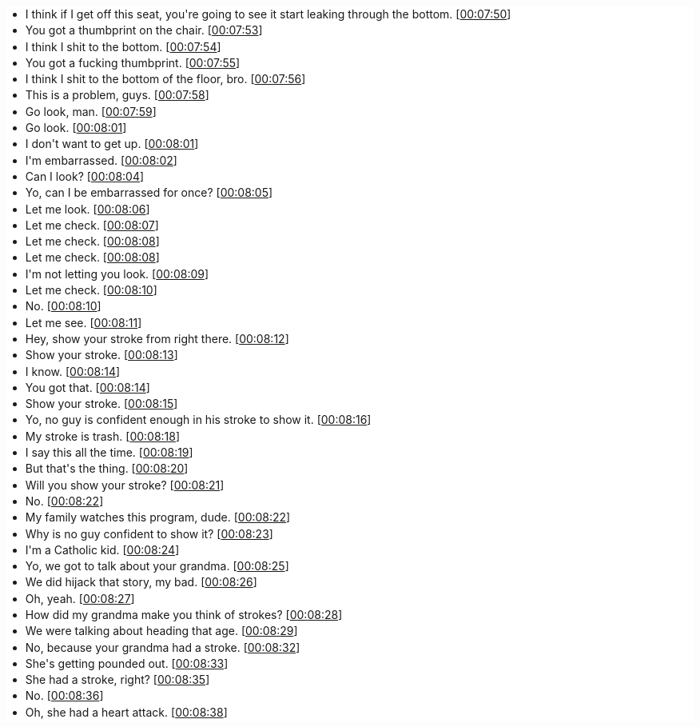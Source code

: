 *  I think if I get off this seat, you're going to see it start leaking through the bottom. [[00:07:50](https://www.youtube.com/watch?v=hmET_EErVw8&t=470.35999999999996s)]
*  You got a thumbprint on the chair. [[00:07:53](https://www.youtube.com/watch?v=hmET_EErVw8&t=473.4s)]
*  I think I shit to the bottom. [[00:07:54](https://www.youtube.com/watch?v=hmET_EErVw8&t=474.11999999999995s)]
*  You got a fucking thumbprint. [[00:07:55](https://www.youtube.com/watch?v=hmET_EErVw8&t=475.32s)]
*  I think I shit to the bottom of the floor, bro. [[00:07:56](https://www.youtube.com/watch?v=hmET_EErVw8&t=476.52s)]
*  This is a problem, guys. [[00:07:58](https://www.youtube.com/watch?v=hmET_EErVw8&t=478.76s)]
*  Go look, man. [[00:07:59](https://www.youtube.com/watch?v=hmET_EErVw8&t=479.96s)]
*  Go look. [[00:08:01](https://www.youtube.com/watch?v=hmET_EErVw8&t=481.47999999999996s)]
*  I don't want to get up. [[00:08:01](https://www.youtube.com/watch?v=hmET_EErVw8&t=481.88s)]
*  I'm embarrassed. [[00:08:02](https://www.youtube.com/watch?v=hmET_EErVw8&t=482.52s)]
*  Can I look? [[00:08:04](https://www.youtube.com/watch?v=hmET_EErVw8&t=484.12s)]
*  Yo, can I be embarrassed for once? [[00:08:05](https://www.youtube.com/watch?v=hmET_EErVw8&t=485.24s)]
*  Let me look. [[00:08:06](https://www.youtube.com/watch?v=hmET_EErVw8&t=486.92s)]
*  Let me check. [[00:08:07](https://www.youtube.com/watch?v=hmET_EErVw8&t=487.64000000000004s)]
*  Let me check. [[00:08:08](https://www.youtube.com/watch?v=hmET_EErVw8&t=488.12s)]
*  Let me check. [[00:08:08](https://www.youtube.com/watch?v=hmET_EErVw8&t=488.84000000000003s)]
*  I'm not letting you look. [[00:08:09](https://www.youtube.com/watch?v=hmET_EErVw8&t=489.24s)]
*  Let me check. [[00:08:10](https://www.youtube.com/watch?v=hmET_EErVw8&t=490.12s)]
*  No. [[00:08:10](https://www.youtube.com/watch?v=hmET_EErVw8&t=490.84000000000003s)]
*  Let me see. [[00:08:11](https://www.youtube.com/watch?v=hmET_EErVw8&t=491.32000000000005s)]
*  Hey, show your stroke from right there. [[00:08:12](https://www.youtube.com/watch?v=hmET_EErVw8&t=492.28000000000003s)]
*  Show your stroke. [[00:08:13](https://www.youtube.com/watch?v=hmET_EErVw8&t=493.64000000000004s)]
*  I know. [[00:08:14](https://www.youtube.com/watch?v=hmET_EErVw8&t=494.20000000000005s)]
*  You got that. [[00:08:14](https://www.youtube.com/watch?v=hmET_EErVw8&t=494.68s)]
*  Show your stroke. [[00:08:15](https://www.youtube.com/watch?v=hmET_EErVw8&t=495.16s)]
*  Yo, no guy is confident enough in his stroke to show it. [[00:08:16](https://www.youtube.com/watch?v=hmET_EErVw8&t=496.04s)]
*  My stroke is trash. [[00:08:18](https://www.youtube.com/watch?v=hmET_EErVw8&t=498.68s)]
*  I say this all the time. [[00:08:19](https://www.youtube.com/watch?v=hmET_EErVw8&t=499.64000000000004s)]
*  But that's the thing. [[00:08:20](https://www.youtube.com/watch?v=hmET_EErVw8&t=500.12s)]
*  Will you show your stroke? [[00:08:21](https://www.youtube.com/watch?v=hmET_EErVw8&t=501.32000000000005s)]
*  No. [[00:08:22](https://www.youtube.com/watch?v=hmET_EErVw8&t=502.36s)]
*  My family watches this program, dude. [[00:08:22](https://www.youtube.com/watch?v=hmET_EErVw8&t=502.92s)]
*  Why is no guy confident to show it? [[00:08:23](https://www.youtube.com/watch?v=hmET_EErVw8&t=503.0s)]
*  I'm a Catholic kid. [[00:08:24](https://www.youtube.com/watch?v=hmET_EErVw8&t=504.84000000000003s)]
*  Yo, we got to talk about your grandma. [[00:08:25](https://www.youtube.com/watch?v=hmET_EErVw8&t=505.40000000000003s)]
*  We did hijack that story, my bad. [[00:08:26](https://www.youtube.com/watch?v=hmET_EErVw8&t=506.6s)]
*  Oh, yeah. [[00:08:27](https://www.youtube.com/watch?v=hmET_EErVw8&t=507.96000000000004s)]
*  How did my grandma make you think of strokes? [[00:08:28](https://www.youtube.com/watch?v=hmET_EErVw8&t=508.44s)]
*  We were talking about heading that age. [[00:08:29](https://www.youtube.com/watch?v=hmET_EErVw8&t=509.64s)]
*  No, because your grandma had a stroke. [[00:08:32](https://www.youtube.com/watch?v=hmET_EErVw8&t=512.12s)]
*  She's getting pounded out. [[00:08:33](https://www.youtube.com/watch?v=hmET_EErVw8&t=513.72s)]
*  She had a stroke, right? [[00:08:35](https://www.youtube.com/watch?v=hmET_EErVw8&t=515.72s)]
*  No. [[00:08:36](https://www.youtube.com/watch?v=hmET_EErVw8&t=516.8399999999999s)]
*  Oh, she had a heart attack. [[00:08:38](https://www.youtube.com/watch?v=hmET_EErVw8&t=518.1999999999999s)]